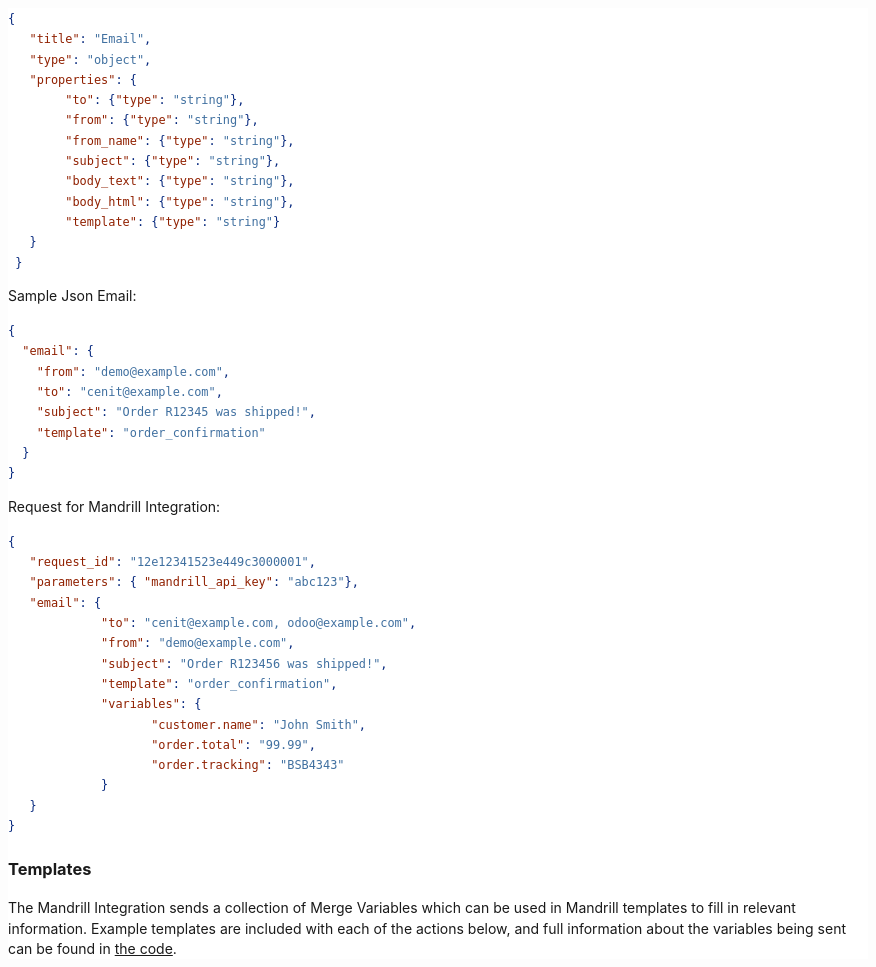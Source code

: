```json
{ 
   "title": "Email",
   "type": "object",
   "properties": {
        "to": {"type": "string"},
        "from": {"type": "string"},
        "from_name": {"type": "string"},
        "subject": {"type": "string"},
        "body_text": {"type": "string"},
        "body_html": {"type": "string"},
        "template": {"type": "string"}
   }
 }
```

Sample Json Email:

```json
{
  "email": {
    "from": "demo@example.com",
    "to": "cenit@example.com",
    "subject": "Order R12345 was shipped!",
    "template": "order_confirmation"
  }
}
```

Request for Mandrill Integration:


```json
{
   "request_id": "12e12341523e449c3000001",
   "parameters": { "mandrill_api_key": "abc123"},
   "email": {
             "to": "cenit@example.com, odoo@example.com",
             "from": "demo@example.com",
             "subject": "Order R123456 was shipped!",
             "template": "order_confirmation",
             "variables": {
                    "customer.name": "John Smith",
                    "order.total": "99.99",
                    "order.tracking": "BSB4343"
             }
   }
}

```

### Templates

The Mandrill Integration sends a collection of Merge Variables which can be used in Mandrill templates to fill in relevant information. Example templates are included with each of the actions below, and full information about the variables being sent can be found in [the code](https://github.com/spree/mandrill_endpoint/blob/master/lib/mandrill_sender.rb).
